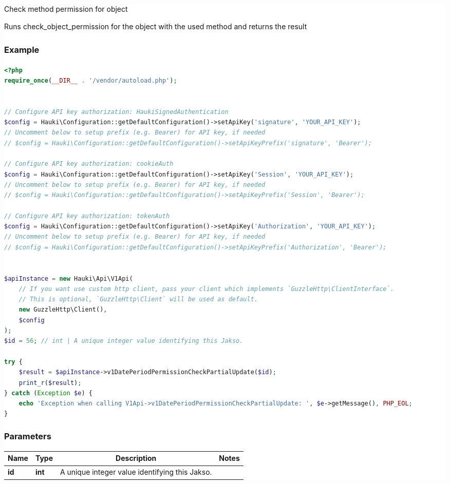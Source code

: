 Check method permission for object

Runs check_object_permission for the object with the used method and returns the result

### Example

```php
<?php
require_once(__DIR__ . '/vendor/autoload.php');


// Configure API key authorization: HaukiSignedAuthentication
$config = Hauki\Configuration::getDefaultConfiguration()->setApiKey('signature', 'YOUR_API_KEY');
// Uncomment below to setup prefix (e.g. Bearer) for API key, if needed
// $config = Hauki\Configuration::getDefaultConfiguration()->setApiKeyPrefix('signature', 'Bearer');

// Configure API key authorization: cookieAuth
$config = Hauki\Configuration::getDefaultConfiguration()->setApiKey('Session', 'YOUR_API_KEY');
// Uncomment below to setup prefix (e.g. Bearer) for API key, if needed
// $config = Hauki\Configuration::getDefaultConfiguration()->setApiKeyPrefix('Session', 'Bearer');

// Configure API key authorization: tokenAuth
$config = Hauki\Configuration::getDefaultConfiguration()->setApiKey('Authorization', 'YOUR_API_KEY');
// Uncomment below to setup prefix (e.g. Bearer) for API key, if needed
// $config = Hauki\Configuration::getDefaultConfiguration()->setApiKeyPrefix('Authorization', 'Bearer');


$apiInstance = new Hauki\Api\V1Api(
    // If you want use custom http client, pass your client which implements `GuzzleHttp\ClientInterface`.
    // This is optional, `GuzzleHttp\Client` will be used as default.
    new GuzzleHttp\Client(),
    $config
);
$id = 56; // int | A unique integer value identifying this Jakso.

try {
    $result = $apiInstance->v1DatePeriodPermissionCheckPartialUpdate($id);
    print_r($result);
} catch (Exception $e) {
    echo 'Exception when calling V1Api->v1DatePeriodPermissionCheckPartialUpdate: ', $e->getMessage(), PHP_EOL;
}
```

### Parameters

Name | Type | Description  | Notes
------------- | ------------- | ------------- | -------------
 **id** | **int**| A unique integer value identifying this Jakso. |
